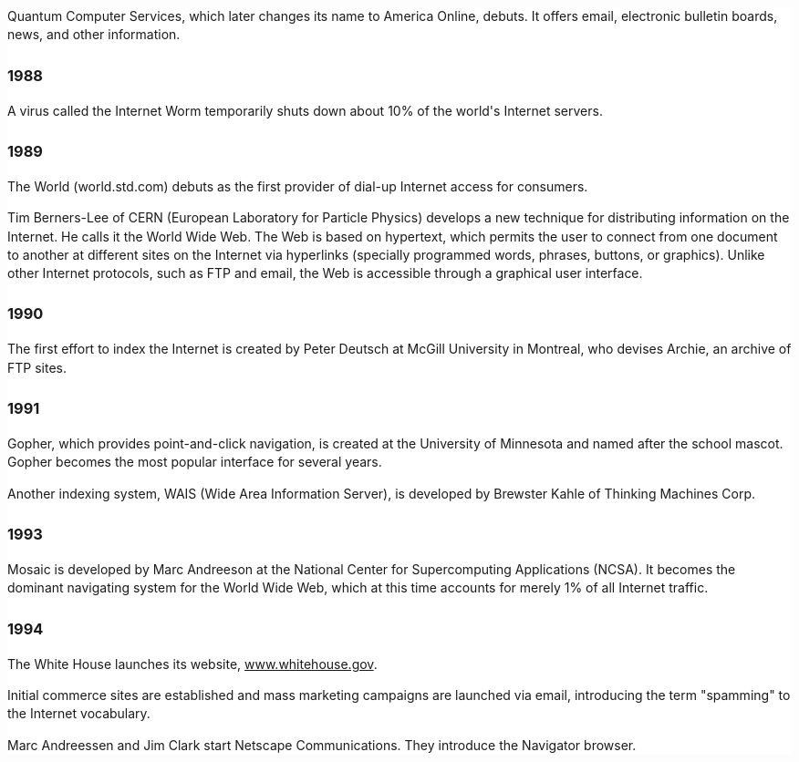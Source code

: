 Quantum Computer Services, which later changes its name to America
Online, debuts. It offers email, electronic bulletin boards, news, and
other information.

### 1988

A virus called the Internet Worm temporarily shuts down about 10% of the
world's Internet servers.

### 1989

The World (world.std.com) debuts as the first provider of dial-up
Internet access for consumers.

Tim Berners-Lee of CERN (European Laboratory for Particle Physics)
develops a new technique for distributing information on the Internet.
He calls it the World Wide Web. The Web is based on hypertext, which
permits the user to connect from one document to another at different
sites on the Internet via hyperlinks (specially programmed words,
phrases, buttons, or graphics). Unlike other Internet protocols, such as
FTP and email, the Web is accessible through a graphical user interface.

### 1990

The first effort to index the Internet is created by Peter Deutsch at
McGill University in Montreal, who devises Archie, an archive of FTP
sites.

### 1991

Gopher, which provides point-and-click navigation, is created at the
University of Minnesota and named after the school mascot. Gopher
becomes the most popular interface for several years.

Another indexing system, WAIS (Wide Area Information Server), is
developed by Brewster Kahle of Thinking Machines Corp.

### 1993

Mosaic is developed by Marc Andreeson at the National Center for
Supercomputing Applications (NCSA). It becomes the dominant navigating
system for the World Wide Web, which at this time accounts for merely 1%
of all Internet traffic.

### 1994

The White House launches its website, www.whitehouse.gov.

Initial commerce sites are established and mass marketing campaigns are
launched via email, introducing the term "spamming" to the Internet
vocabulary.

Marc Andreessen and Jim Clark start Netscape Communications. They
introduce the Navigator browser.
